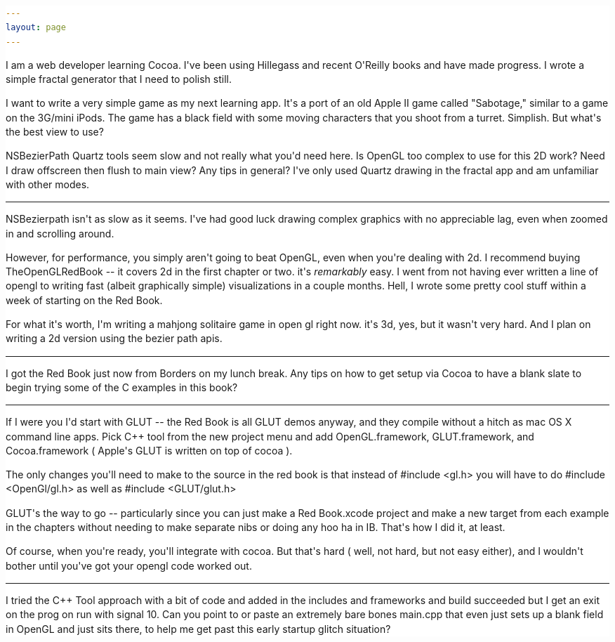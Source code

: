 ```yaml
---
layout: page
---
```


I am a web developer learning Cocoa. I've been using Hillegass and recent O'Reilly books and have made progress. I wrote a simple fractal generator that I need to polish still.

I want to write a very simple game as my next learning app.  It's a port of an old Apple II game called "Sabotage," similar to a game on the 3G/mini iPods.  The game has a black field with some moving characters that you shoot from a turret.  Simplish.  But what's the best view to use?

NSBezierPath Quartz tools seem slow and not really what you'd need here.  Is OpenGL too  complex to use for this 2D work?  Need I draw offscreen then flush to main view?  Any tips in general?  I've only used Quartz drawing in the fractal app and am unfamiliar with other modes.

----

NSBezierpath isn't as slow as it seems. I've had good luck drawing complex graphics with no appreciable lag, even when zoomed in and scrolling around.

However, for performance, you simply aren't going to beat OpenGL, even when you're dealing with 2d. I recommend buying TheOpenGLRedBook -- it covers 2d in the first chapter or two. it's *remarkably* easy. I went from not having ever written a line of opengl to writing fast (albeit graphically simple) visualizations in a couple months. Hell, I wrote some pretty cool stuff within a week of starting on the Red Book.

For what it's worth, I'm writing a mahjong solitaire game in open gl right now. it's 3d, yes, but it wasn't very hard. And I plan on writing a 2d version using the bezier path apis.

----

I got the Red Book just now from Borders on my lunch break.  Any tips on how to get setup via Cocoa to have a blank slate to begin trying some of the C examples in this book?

----

If I were you I'd start with GLUT -- the Red Book is all GLUT demos anyway, and they compile without a hitch as mac OS X command line apps. Pick C++ tool from the new project menu and add OpenGL.framework, GLUT.framework, and Cocoa.framework ( Apple's GLUT is written on top of cocoa ).

The only changes you'll need to make to the source in the red book is that instead of #include <gl.h> you will have to do #include <OpenGl/gl.h> as well as #include <GLUT/glut.h>

GLUT's the way to go -- particularly since you can just make a Red Book.xcode project and make a new target from each example in the chapters without needing to make separate nibs or doing any hoo ha in IB. That's how I did it, at least.

Of course, when you're ready, you'll integrate with cocoa. But that's hard ( well, not hard, but not easy either), and I wouldn't bother until you've got your opengl code worked out.

----

I tried the C++ Tool approach with a bit of code and added in the includes and frameworks and build succeeded but I get an exit on the prog on run with signal 10.  Can you point to or paste an extremely bare bones main.cpp that even just sets up a blank field in OpenGL and just sits there, to help me get past this early startup glitch situation?
